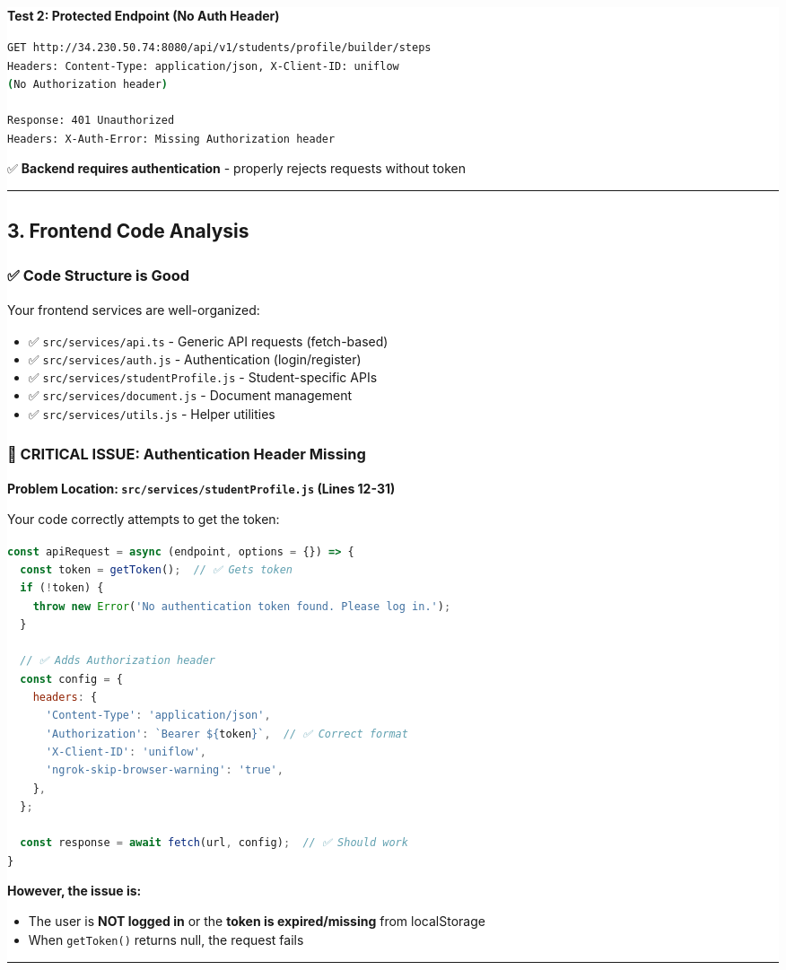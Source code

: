 **Test 2: Protected Endpoint (No Auth Header)**
```bash
GET http://34.230.50.74:8080/api/v1/students/profile/builder/steps
Headers: Content-Type: application/json, X-Client-ID: uniflow
(No Authorization header)

Response: 401 Unauthorized
Headers: X-Auth-Error: Missing Authorization header
```
✅ **Backend requires authentication** - properly rejects requests without token

---

## 3. Frontend Code Analysis

### ✅ Code Structure is Good

Your frontend services are well-organized:
- ✅ `src/services/api.ts` - Generic API requests (fetch-based)
- ✅ `src/services/auth.js` - Authentication (login/register)
- ✅ `src/services/studentProfile.js` - Student-specific APIs
- ✅ `src/services/document.js` - Document management
- ✅ `src/services/utils.js` - Helper utilities

### 🔴 CRITICAL ISSUE: Authentication Header Missing

**Problem Location: `src/services/studentProfile.js` (Lines 12-31)**

Your code correctly attempts to get the token:
```javascript
const apiRequest = async (endpoint, options = {}) => {
  const token = getToken();  // ✅ Gets token
  if (!token) {
    throw new Error('No authentication token found. Please log in.');
  }
  
  // ✅ Adds Authorization header
  const config = {
    headers: {
      'Content-Type': 'application/json',
      'Authorization': `Bearer ${token}`,  // ✅ Correct format
      'X-Client-ID': 'uniflow',
      'ngrok-skip-browser-warning': 'true',
    },
  };
  
  const response = await fetch(url, config);  // ✅ Should work
}
```

**However, the issue is:**
- The user is **NOT logged in** or the **token is expired/missing** from localStorage
- When `getToken()` returns null, the request fails

---
